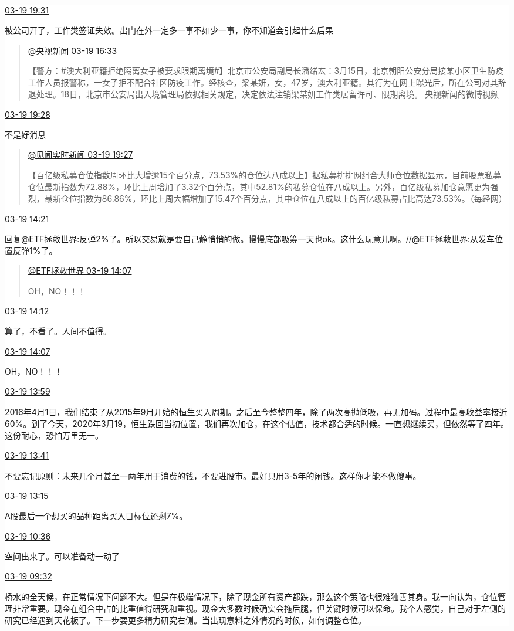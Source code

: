 
[03-19 19:31](https://weibo.com/5687069307/IzmkqCnoZ)

被公司开了，工作类签证失效。出门在外一定多一事不如少一事，你不知道会引起什么后果

> [@央视新闻 03-19 16:33](https://weibo.com/5687069307/IzlakofSk)
>
>【警方：#澳大利亚籍拒绝隔离女子被要求限期离境#】北京市公安局副局长潘绪宏：3月15日，北京朝阳公安分局接某小区卫生防疫工作人员报警称，一女子拒不配合社区防疫工作。经核查，梁某妍，女，47岁，澳大利亚籍。其行为在网上曝光后，所在公司对其辞退处理。18日，北京市公安局出入境管理局依据相关规定，决定依法注销梁某妍工作类居留许可、限期离境。 央视新闻的微博视频


[03-19 19:28](https://weibo.com/5687069307/Izmj9q5hu)

不是好消息

> [@见闻实时新闻 03-19 19:27](https://weibo.com/5687069307/IzmiDcXCt)
>
>【百亿级私募仓位指数周环比大增逾15个百分点，73.53%的仓位达八成以上】据私募排排网组合大师仓位数据显示，目前股票私募仓位最新指数为72.88%，环比上周增加了3.32个百分点，其中52.81%的私募仓位在八成以上。另外，百亿级私募加仓意愿更为强烈，最新仓位指数为86.86%，环比上周大幅增加了15.47个百分点，其中仓位在八成以上的百亿级私募占比高达73.53%。（每经网）


[03-19 14:21](https://weibo.com/5687069307/IzkiHgy2K)

回复@ETF拯救世界:反弹2%了。所以交易就是要自己静悄悄的做。慢慢底部吸筹一天也ok。这什么玩意儿啊。//@ETF拯救世界:从发车位置反弹1%了。

> [@ETF拯救世界 03-19 14:07](https://weibo.com/5687069307/IzkcZvxbM)
>
>OH，NO！！！ 


[03-19 14:12](https://weibo.com/5687069307/IzkeLa8T6)

算了，不看了。人间不值得。 


[03-19 14:07](https://weibo.com/5687069307/IzkcZvxbM)

OH，NO！！！ 


[03-19 13:59](https://weibo.com/5687069307/Izk9Ki6kS)

2016年4月1日，我们结束了从2015年9月开始的恒生买入周期。之后至今整整四年，除了两次高抛低吸，再无加码。过程中最高收益率接近60%。到了今天，2020年3月19，恒生跌回当初位置，我们再次加仓，在这个估值，技术都合适的时候。一直想继续买，但依然等了四年。这份耐心，恐怕万里无一。 


[03-19 13:41](https://weibo.com/5687069307/Izk2r4DvX)

不要忘记原则：未来几个月甚至一两年用于消费的钱，不要进股市。最好只用3-5年的闲钱。这样你才能不做傻事。 


[03-19 13:15](https://weibo.com/5687069307/IzjRWFlJj)

A股最后一个想买的品种距离买入目标位还剩7%。 


[03-19 10:36](https://weibo.com/5687069307/IziPl03QG)

空间出来了。可以准备动一动了 


[03-19 09:32](https://weibo.com/5687069307/Iziprgi3d)

桥水的全天候，在正常情况下问题不大。但是在极端情况下，除了现金所有资产都跌，那么这个策略也很难独善其身。我一向认为，仓位管理非常重要。现金在组合中占的比重值得研究和重视。现金大多数时候确实会拖后腿，但关键时候可以保命。我个人感觉，自己对于左侧的研究已经遇到天花板了。下一步要更多精力研究右侧。当出现意料之外情况的时候，如何调整仓位。
